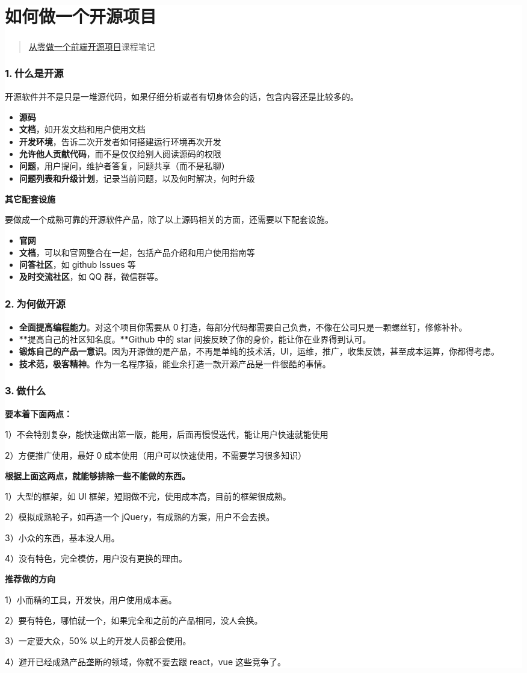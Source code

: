 # 如何做一个开源项目

>  [从零做一个前端开源项目](https://www.imooc.com/learn/1003 )课程笔记

### 1. 什么是开源

开源软件并不是只是一堆源代码，如果仔细分析或者有切身体会的话，包含内容还是比较多的。

- **源码**
- **文档**，如开发文档和用户使用文档
- **开发环境**，告诉二次开发者如何搭建运行环境再次开发
- **允许他人贡献代码**，而不是仅仅给别人阅读源码的权限
- **问题**，用户提问，维护者答复，问题共享（而不是私聊）
- **问题列表和升级计划**，记录当前问题，以及何时解决，何时升级

**其它配套设施**

要做成一个成熟可靠的开源软件产品，除了以上源码相关的方面，还需要以下配套设施。

- **官网**
- **文档**，可以和官网整合在一起，包括产品介绍和用户使用指南等
- **问答社区**，如 github Issues 等
- **及时交流社区**，如  QQ 群，微信群等。

### 2. 为何做开源

- **全面提高编程能力**。对这个项目你需要从 0 打造，每部分代码都需要自己负责，不像在公司只是一颗螺丝钉，修修补补。
- **提高自己的社区知名度。**Github 中的 star 间接反映了你的身价，能让你在业界得到认可。
- **锻炼自己的产品一意识**。因为开源做的是产品，不再是单纯的技术活，UI，运维，推广，收集反馈，甚至成本运算，你都得考虑。
- **技术范，极客精神**。作为一名程序猿，能业余打造一款开源产品是一件很酷的事情。

### 3. 做什么

**要本着下面两点：**

1）不会特别复杂，能快速做出第一版，能用，后面再慢慢迭代，能让用户快速就能使用

2）方便推广使用，最好 0 成本使用（用户可以快速使用，不需要学习很多知识）

**根据上面这两点，就能够排除一些不能做的东西。**

1）大型的框架，如 UI 框架，短期做不完，使用成本高，目前的框架很成熟。

2）模拟成熟轮子，如再造一个 jQuery，有成熟的方案，用户不会去换。

3）小众的东西，基本没人用。

4）没有特色，完全模仿，用户没有更换的理由。

**推荐做的方向**

1）小而精的工具，开发快，用户使用成本高。

2）要有特色，哪怕就一个，如果完全和之前的产品相同，没人会换。

3）一定要大众，50% 以上的开发人员都会使用。

4）避开已经成熟产品垄断的领域，你就不要去跟 react，vue 这些竞争了。

